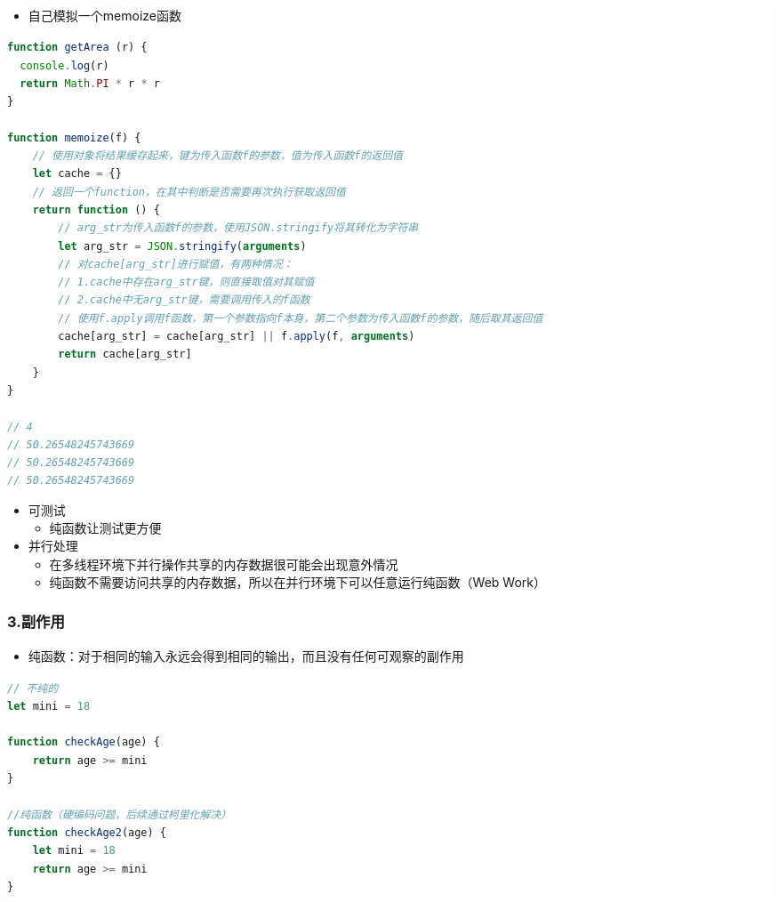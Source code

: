 - 自己模拟一个memoize函数

```javascript
function getArea (r) {
  console.log(r)
  return Math.PI * r * r
}

function memoize(f) {
    // 使用对象将结果缓存起来，键为传入函数f的参数，值为传入函数f的返回值
    let cache = {}
    // 返回一个function，在其中判断是否需要再次执行获取返回值
    return function () {
        // arg_str为传入函数f的参数，使用JSON.stringify将其转化为字符串
        let arg_str = JSON.stringify(arguments)
        // 对cache[arg_str]进行赋值，有两种情况：
        // 1.cache中存在arg_str键，则直接取值对其赋值
        // 2.cache中无arg_str键，需要调用传入的f函数
        // 使用f.apply调用f函数，第一个参数指向f本身，第二个参数为传入函数f的参数，随后取其返回值
        cache[arg_str] = cache[arg_str] || f.apply(f, arguments)
        return cache[arg_str]
    }
}

// 4
// 50.26548245743669
// 50.26548245743669
// 50.26548245743669
```

- 可测试
  - 纯函数让测试更方便
- 并行处理
  - 在多线程环境下并行操作共享的内存数据很可能会出现意外情况
  - 纯函数不需要访问共享的内存数据，所以在并行环境下可以任意运行纯函数（Web Work）

### 3.副作用

- 纯函数：对于相同的输入永远会得到相同的输出，而且没有任何可观察的副作用

```javascript
// 不纯的
let mini = 18

function checkAge(age) {
    return age >= mini
}

//纯函数（硬编码问题，后续通过柯里化解决）
function checkAge2(age) {
    let mini = 18
    return age >= mini
}
```
